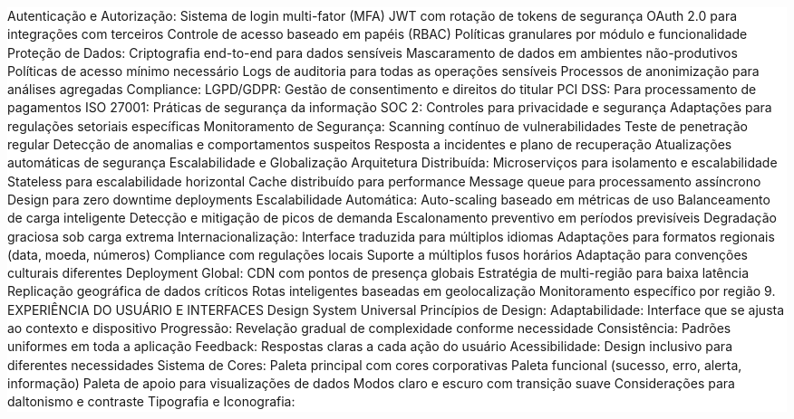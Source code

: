 Autenticação e Autorização:
Sistema de login multi-fator (MFA)
JWT com rotação de tokens de segurança
OAuth 2.0 para integrações com terceiros
Controle de acesso baseado em papéis (RBAC)
Políticas granulares por módulo e funcionalidade
Proteção de Dados:
Criptografia end-to-end para dados sensíveis
Mascaramento de dados em ambientes não-produtivos
Políticas de acesso mínimo necessário
Logs de auditoria para todas as operações sensíveis
Processos de anonimização para análises agregadas
Compliance:
LGPD/GDPR: Gestão de consentimento e direitos do titular
PCI DSS: Para processamento de pagamentos
ISO 27001: Práticas de segurança da informação
SOC 2: Controles para privacidade e segurança
Adaptações para regulações setoriais específicas
Monitoramento de Segurança:
Scanning contínuo de vulnerabilidades
Teste de penetração regular
Detecção de anomalias e comportamentos suspeitos
Resposta a incidentes e plano de recuperação
Atualizações automáticas de segurança
Escalabilidade e Globalização
Arquitetura Distribuída:
Microserviços para isolamento e escalabilidade
Stateless para escalabilidade horizontal
Cache distribuído para performance
Message queue para processamento assíncrono
Design para zero downtime deployments
Escalabilidade Automática:
Auto-scaling baseado em métricas de uso
Balanceamento de carga inteligente
Detecção e mitigação de picos de demanda
Escalonamento preventivo em períodos previsíveis
Degradação graciosa sob carga extrema
Internacionalização:
Interface traduzida para múltiplos idiomas
Adaptações para formatos regionais (data, moeda, números)
Compliance com regulações locais
Suporte a múltiplos fusos horários
Adaptação para convenções culturais diferentes
Deployment Global:
CDN com pontos de presença globais
Estratégia de multi-região para baixa latência
Replicação geográfica de dados críticos
Rotas inteligentes baseadas em geolocalização
Monitoramento específico por região
9. EXPERIÊNCIA DO USUÁRIO E INTERFACES
Design System Universal
Princípios de Design:
Adaptabilidade: Interface que se ajusta ao contexto e dispositivo
Progressão: Revelação gradual de complexidade conforme necessidade
Consistência: Padrões uniformes em toda a aplicação
Feedback: Respostas claras a cada ação do usuário
Acessibilidade: Design inclusivo para diferentes necessidades
Sistema de Cores:
Paleta principal com cores corporativas
Paleta funcional (sucesso, erro, alerta, informação)
Paleta de apoio para visualizações de dados
Modos claro e escuro com transição suave
Considerações para daltonismo e contraste
Tipografia e Iconografia: